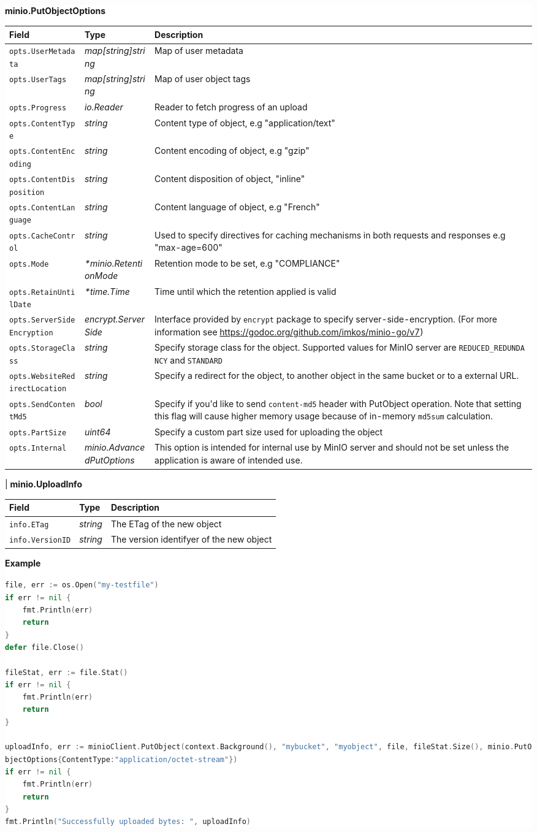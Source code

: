 __minio.PutObjectOptions__

| Field                          | Type                   | Description                                                                                                                                                                        |
|:-------------------------------|:-----------------------|:-----------------------------------------------------------------------------------------------------------------------------------------------------------------------------------|
| `opts.UserMetadata`            | _map[string]string_    | Map of user metadata                                                                                                                                                               |
| `opts.UserTags`                | _map[string]string_    | Map of user object tags                                                                                                                                                            |
| `opts.Progress`                | _io.Reader_            | Reader to fetch progress of an upload                                                                                                                                              |
| `opts.ContentType`             | _string_               | Content type of object, e.g "application/text"                                                                                                                                     |
| `opts.ContentEncoding`         | _string_               | Content encoding of object, e.g "gzip"                                                                                                                                             |
| `opts.ContentDisposition`      | _string_               | Content disposition of object, "inline"                                                                                                                                            |
| `opts.ContentLanguage`         | _string_               | Content language of object, e.g "French"                                                                                                                                           |
| `opts.CacheControl`            | _string_               | Used to specify directives for caching mechanisms in both requests and responses e.g "max-age=600"                                                                                 |
| `opts.Mode`                    | _*minio.RetentionMode_ | Retention mode to be set, e.g "COMPLIANCE"                                                                                                                                         |
| `opts.RetainUntilDate`         | _*time.Time_           | Time until which the retention applied is valid                                                                                                                                    |
| `opts.ServerSideEncryption`    | _encrypt.ServerSide_   | Interface provided by `encrypt` package to specify server-side-encryption. (For more information see https://godoc.org/github.com/imkos/minio-go/v7)                               |
| `opts.StorageClass`            | _string_               | Specify storage class for the object. Supported values for MinIO server are `REDUCED_REDUNDANCY` and `STANDARD`                                                                    |
| `opts.WebsiteRedirectLocation` | _string_               | Specify a redirect for the object, to another object in the same bucket or to a external URL.                                                                                      |
| `opts.SendContentMd5`          | _bool_                 | Specify if you'd like to send `content-md5` header with PutObject operation. Note that setting this flag will cause higher memory usage because of in-memory `md5sum` calculation. |
| `opts.PartSize`                | _uint64_               | Specify a custom part size used for uploading the object                                                                                                                           |
| `opts.Internal`                | _minio.AdvancedPutOptions_ | This option is intended for internal use by MinIO server and should not be set unless the application is aware of intended use.
|
__minio.UploadInfo__

| Field               | Type     | Description                                                                                                                                                                        |
|:--------------------|:---------|:-------------------------------------------|
| `info.ETag`         | _string_ | The ETag of the new object                 |
| `info.VersionID`    | _string_ | The version identifyer of the new object   |


__Example__


```go
file, err := os.Open("my-testfile")
if err != nil {
    fmt.Println(err)
    return
}
defer file.Close()

fileStat, err := file.Stat()
if err != nil {
    fmt.Println(err)
    return
}

uploadInfo, err := minioClient.PutObject(context.Background(), "mybucket", "myobject", file, fileStat.Size(), minio.PutObjectOptions{ContentType:"application/octet-stream"})
if err != nil {
    fmt.Println(err)
    return
}
fmt.Println("Successfully uploaded bytes: ", uploadInfo)
```